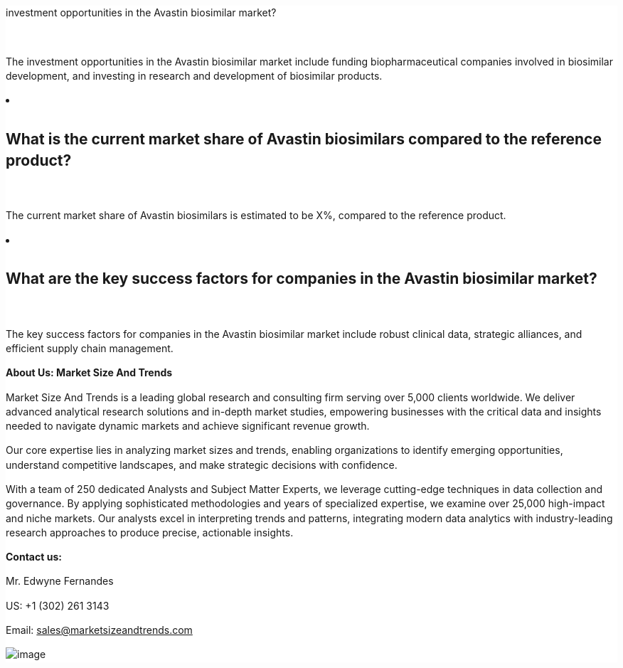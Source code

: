 investment opportunities in the Avastin biosimilar market?</h2>    <p>&nbsp;</p><p>The investment opportunities in the Avastin biosimilar market include funding biopharmaceutical companies involved in biosimilar development, and investing in research and development of biosimilar products.</p>  </li>  <li>    <h2>What is the current market share of Avastin biosimilars compared to the reference product?</h2>    <p>&nbsp;</p><p>The current market share of Avastin biosimilars is estimated to be X%, compared to the reference product.</p>  </li>  <li>    <h2>What are the key success factors for companies in the Avastin biosimilar market?</h2>    <p>&nbsp;</p><p>The key success factors for companies in the Avastin biosimilar market include robust clinical data, strategic alliances, and efficient supply chain management.</p>  </li></ol></body></html></p><p><strong>About Us:&nbsp;Market Size And Trends</strong></p><p>Market Size And Trends&nbsp;is a leading global research and consulting firm serving over 5,000 clients worldwide. We deliver advanced analytical research solutions and in-depth market studies, empowering businesses with the critical data and insights needed to navigate dynamic markets and achieve significant revenue growth.</p><p>Our core expertise lies in analyzing market sizes and trends, enabling organizations to identify emerging opportunities, understand competitive landscapes, and make strategic decisions with confidence.</p><p>With a team of 250 dedicated Analysts and Subject Matter Experts, we leverage cutting-edge techniques in data collection and governance. By applying sophisticated methodologies and years of specialized expertise, we examine over 25,000 high-impact and niche markets. Our analysts excel in interpreting trends and patterns, integrating modern data analytics with industry-leading research approaches to produce precise, actionable insights.</p><p><strong>Contact us:</strong></p><p>Mr. Edwyne Fernandes</p><p>US: +1 (302) 261 3143</p><p>Email: <a href="mailto:sales@marketsizeandtrends.com">sales@marketsizeandtrends.com</a>&nbsp;</p>
![image](https://github.com/user-attachments/assets/6a216634-be97-4c34-9874-d6b8e6c5fc7b)
